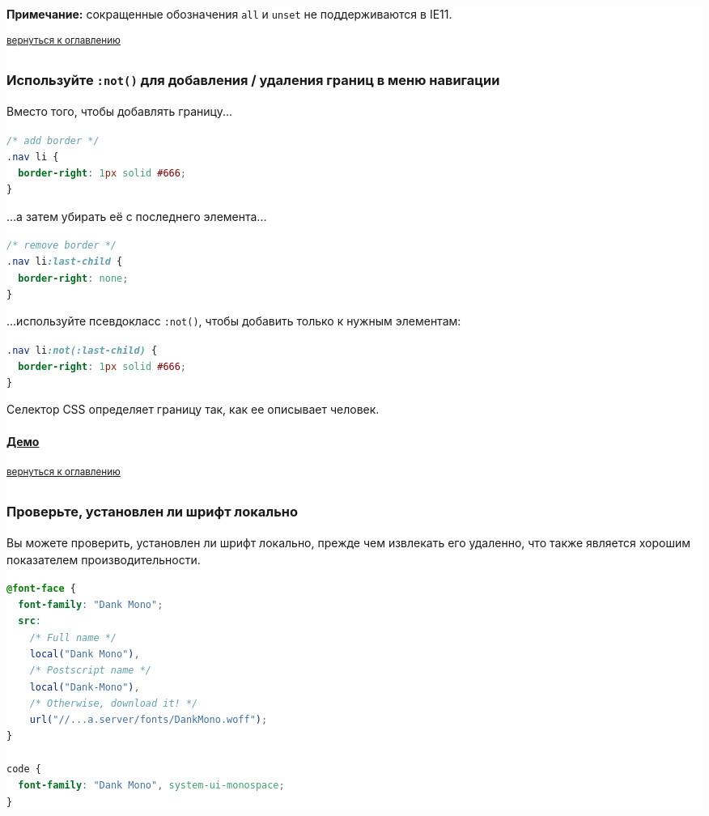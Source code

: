 **Примечание:** сокращенные обозначения `all` и `unset` не поддерживаются в IE11.

<sup>[вернуться к оглавлению](#table-of-contents)</sup>


### Используйте `:not()` для добавления / удаления границ в меню навигации

Вместо того, чтобы добавлять границу...

```css
/* add border */
.nav li {
  border-right: 1px solid #666;
}
```

...а затем убирать её с последнего элемента...

```css
/* remove border */
.nav li:last-child {
  border-right: none;
}
```

...используйте псевдокласс `:not()`, чтобы добавить только к нужным элементам:

```css
.nav li:not(:last-child) {
  border-right: 1px solid #666;
}
```

Селектор CSS определяет границу так, как ее описывает человек.

#### [Демо](http://codepen.io/AllThingsSmitty/pen/LkymvO)

<sup>[вернуться к оглавлению](#table-of-contents)</sup>


### Проверьте, установлен ли шрифт локально

Вы можете проверить, установлен ли шрифт локально, прежде чем извлекать его удаленно, что также является хорошим показателем производительности.

```css
@font-face {
  font-family: "Dank Mono";
  src:
    /* Full name */
    local("Dank Mono"),
    /* Postscript name */
    local("Dank-Mono"),
    /* Otherwise, download it! */
    url("//...a.server/fonts/DankMono.woff");
}

code {
  font-family: "Dank Mono", system-ui-monospace;
}
```
